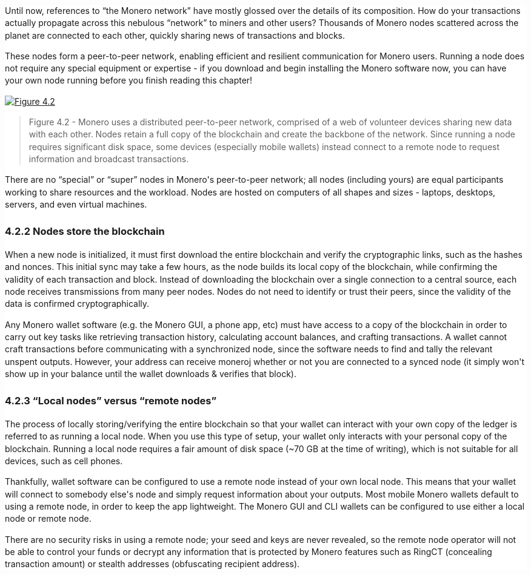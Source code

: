 Until now, references to “the Monero network” have mostly glossed over the details of its composition. How do your transactions actually propagate across this nebulous “network” to miners and other users? Thousands of Monero nodes scattered across the planet are connected to each other, quickly sharing news of transactions and blocks.

These nodes form a peer-to-peer network, enabling efficient and resilient communication for Monero users. Running a node does not require any special equipment or expertise - if you download and begin installing the Monero software now, you can have your own node running before you finish reading this chapter!

[![Figure 4.2](https://raw.githubusercontent.com/monerobook/monerobook/master/resources/img/mm-c04i04%20nodes.png)](https://masteringmonero.com)
> Figure 4.2 - Monero uses a distributed peer-to-peer network, comprised of a web of volunteer devices sharing new data with each other. Nodes retain a full copy of the blockchain and create the backbone of the network. Since running a node requires significant disk space, some devices (especially mobile wallets) instead connect to a remote node to request information and broadcast transactions.

There are no “special” or “super” nodes in Monero's peer-to-peer network; all nodes (including yours) are equal participants working to share resources and the workload. Nodes are hosted on computers of all shapes and sizes - laptops, desktops, servers, and even virtual machines.

### 4.2.2 Nodes store the blockchain

When a new node is initialized, it must first download the entire blockchain and verify the cryptographic links, such as the hashes and nonces. This initial sync may take a few hours, as the node builds its local copy of the blockchain, while confirming the validity of each transaction and block. Instead of downloading the blockchain over a single connection to a central source, each node receives transmissions from many peer nodes. Nodes do not need to identify or trust their peers, since the validity of the data is confirmed cryptographically.

Any Monero wallet software (e.g. the Monero GUI, a phone app, etc) must have access to a copy of the blockchain in order to carry out key tasks like retrieving transaction history, calculating account balances, and crafting transactions. A wallet cannot craft transactions before communicating with a synchronized node, since the software needs to find and tally the relevant unspent outputs. However, your address can receive moneroj whether or not you are connected to a synced node (it simply won't show up in your balance until the wallet downloads & verifies that block).

### 4.2.3 “Local nodes” versus “remote nodes”

The process of locally storing/verifying the entire blockchain so that your wallet can interact with your own copy of the ledger is referred to as running a local node. When you use this type of setup, your wallet only interacts with your personal copy of the blockchain. Running a local node requires a fair amount of disk space (~70 GB at the time of writing), which is not suitable for all devices, such as cell phones.

Thankfully, wallet software can be configured to use a remote node instead of your own local node. This means that your wallet will connect to somebody else's node and simply request information about your outputs. Most mobile Monero wallets default to using a remote node, in order to keep the app lightweight. The Monero GUI and CLI wallets can be configured to use either a local node or remote node.

There are no security risks in using a remote node; your seed and keys are never revealed, so the remote node operator will not be able to control your funds or decrypt any information that is protected by Monero features such as RingCT (concealing transaction amount) or stealth addresses (obfuscating recipient address).
